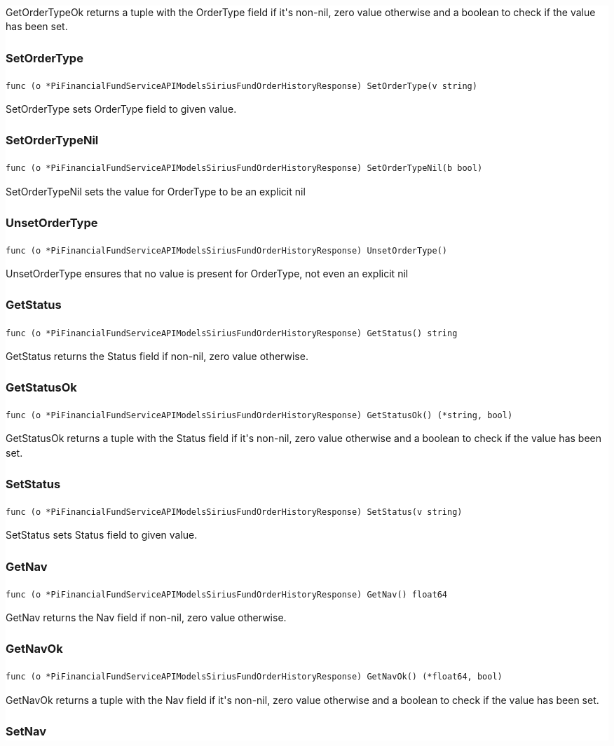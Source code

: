 GetOrderTypeOk returns a tuple with the OrderType field if it's non-nil, zero value otherwise
and a boolean to check if the value has been set.

### SetOrderType

`func (o *PiFinancialFundServiceAPIModelsSiriusFundOrderHistoryResponse) SetOrderType(v string)`

SetOrderType sets OrderType field to given value.


### SetOrderTypeNil

`func (o *PiFinancialFundServiceAPIModelsSiriusFundOrderHistoryResponse) SetOrderTypeNil(b bool)`

 SetOrderTypeNil sets the value for OrderType to be an explicit nil

### UnsetOrderType
`func (o *PiFinancialFundServiceAPIModelsSiriusFundOrderHistoryResponse) UnsetOrderType()`

UnsetOrderType ensures that no value is present for OrderType, not even an explicit nil
### GetStatus

`func (o *PiFinancialFundServiceAPIModelsSiriusFundOrderHistoryResponse) GetStatus() string`

GetStatus returns the Status field if non-nil, zero value otherwise.

### GetStatusOk

`func (o *PiFinancialFundServiceAPIModelsSiriusFundOrderHistoryResponse) GetStatusOk() (*string, bool)`

GetStatusOk returns a tuple with the Status field if it's non-nil, zero value otherwise
and a boolean to check if the value has been set.

### SetStatus

`func (o *PiFinancialFundServiceAPIModelsSiriusFundOrderHistoryResponse) SetStatus(v string)`

SetStatus sets Status field to given value.


### GetNav

`func (o *PiFinancialFundServiceAPIModelsSiriusFundOrderHistoryResponse) GetNav() float64`

GetNav returns the Nav field if non-nil, zero value otherwise.

### GetNavOk

`func (o *PiFinancialFundServiceAPIModelsSiriusFundOrderHistoryResponse) GetNavOk() (*float64, bool)`

GetNavOk returns a tuple with the Nav field if it's non-nil, zero value otherwise
and a boolean to check if the value has been set.

### SetNav
